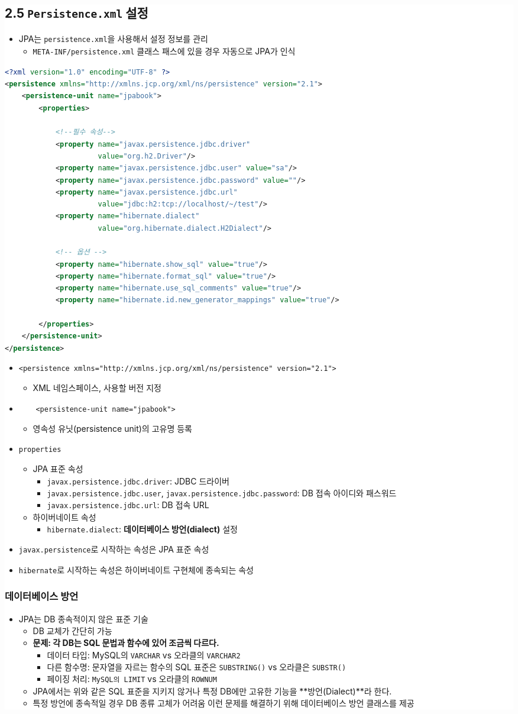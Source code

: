 

## 2.5 `Persistence.xml` 설정

- JPA는 `persistence.xml`을 사용해서 설정 정보를 관리
  - `META-INF/persistence.xml` 클래스 패스에 있을 경우 자동으로  JPA가 인식

```xml
<?xml version="1.0" encoding="UTF-8" ?>
<persistence xmlns="http://xmlns.jcp.org/xml/ns/persistence" version="2.1">
    <persistence-unit name="jpabook">
        <properties>
            
            <!--필수 속성-->
            <property name="javax.persistence.jdbc.driver"
                      value="org.h2.Driver"/>
            <property name="javax.persistence.jdbc.user" value="sa"/>
            <property name="javax.persistence.jdbc.password" value=""/>
            <property name="javax.persistence.jdbc.url"
                      value="jdbc:h2:tcp://localhost/~/test"/>
            <property name="hibernate.dialect"
                      value="org.hibernate.dialect.H2Dialect"/>
            
            <!-- 옵션 -->
            <property name="hibernate.show_sql" value="true"/>
            <property name="hibernate.format_sql" value="true"/>
            <property name="hibernate.use_sql_comments" value="true"/>
            <property name="hibernate.id.new_generator_mappings" value="true"/>
            
        </properties>
    </persistence-unit>
</persistence>
```

- `<persistence xmlns="http://xmlns.jcp.org/xml/ns/persistence" version="2.1">`
  - XML 네임스페이스, 사용할 버전 지정
- `    <persistence-unit name="jpabook">`
  - 영속성 유닛(persistence unit)의 고유명 등록
- `properties`
  - JPA 표준 속성
    - `javax.persistence.jdbc.driver`: JDBC 드라이버
    - `javax.persistence.jdbc.user`, `javax.persistence.jdbc.password`: DB 접속 아이디와 패스워드
    - `javax.persistence.jdbc.url`: DB 접속 URL
  - 하이버네이트 속성
    - `hibernate.dialect`: **데이터베이스 방언(dialect)** 설정

- `javax.persistence`로 시작하는 속성은 JPA 표준 속성
- `hibernate`로 시작하는 속성은 하이버네이트 구현체에 종속되는 속성



### 데이터베이스 방언

- JPA는 DB 종속적이지 않은 표준 기술
  - DB 교체가 간단히 가능
  - **문제: 각 DB는 SQL 문법과 함수에 있어 조금씩 다르다.**
    - 데이터 타입: MySQL의 `VARCHAR` vs 오라클의 `VARCHAR2`
    - 다른 함수명: 문자열을 자르는 함수의 SQL 표준은 `SUBSTRING()` vs 오라클은 `SUBSTR()`
    - 페이징 처리: `MySQL의 LIMIT` vs 오라클의 `ROWNUM`
  - JPA에서는 위와 같은 SQL 표준을 지키지 않거나 특정 DB에만 고유한 기능을 **방언(Dialect)**라 한다.
  - 특정 방언에 종속적일 경우 DB 종류 고체가 어려움
    이런 문제를 해결하기 위해 데이터베이스 방언 클래스를 제공
